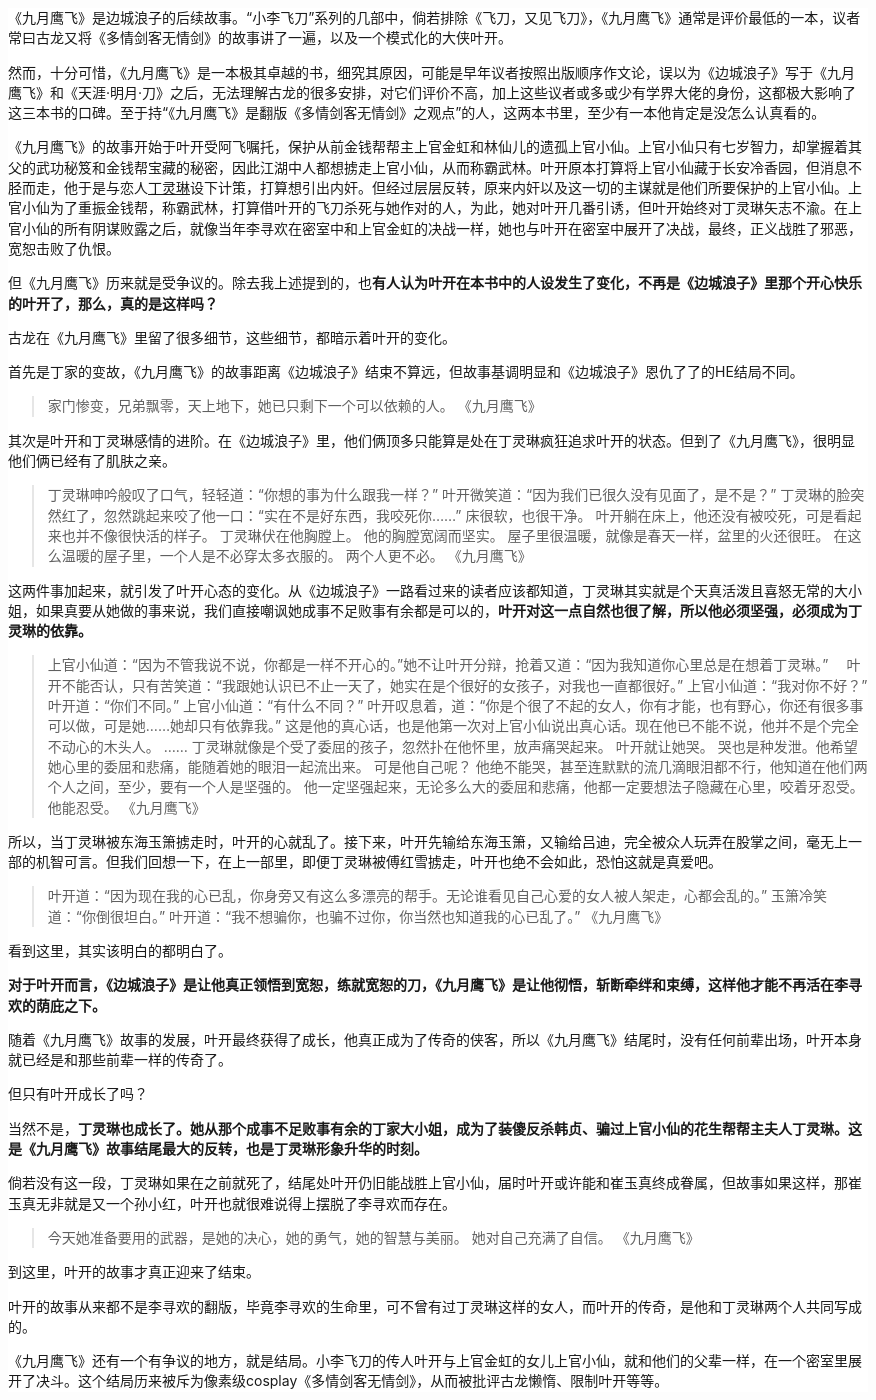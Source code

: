 《九月鹰飞》是边城浪子的后续故事。“小李飞刀”系列的几部中，倘若排除《飞刀，又见飞刀》，《九月鹰飞》通常是评价最低的一本，议者常曰古龙又将《多情剑客无情剑》的故事讲了一遍，以及一个模式化的大侠叶开。

然而，十分可惜，《九月鹰飞》是一本极其卓越的书，细究其原因，可能是早年议者按照出版顺序作文论，误以为《边城浪子》写于《九月鹰飞》和《天涯·明月·刀》之后，无法理解古龙的很多安排，对它们评价不高，加上这些议者或多或少有学界大佬的身份，这都极大影响了这三本书的口碑。至于持“《九月鹰飞》是翻版《多情剑客无情剑》之观点”的人，这两本书里，至少有一本他肯定是没怎么认真看的。

《九月鹰飞》的故事开始于叶开受阿飞嘱托，保护从前金钱帮帮主上官金虹和林仙儿的遗孤上官小仙。上官小仙只有七岁智力，却掌握着其父的武功秘笈和金钱帮宝藏的秘密，因此江湖中人都想掳走上官小仙，从而称霸武林。叶开原本打算将上官小仙藏于长安冷香园，但消息不胫而走，他于是与恋人[丁灵琳](https://link.zhihu.com/?target=https%3A//baike.baidu.com/item/%25E4%25B8%2581%25E7%2581%25B5%25E7%2590%25B3)设下计策，打算想引出内奸。但经过层层反转，原来内奸以及这一切的主谋就是他们所要保护的上官小仙。上官小仙为了重振金钱帮，称霸武林，打算借叶开的飞刀杀死与她作对的人，为此，她对叶开几番引诱，但叶开始终对丁灵琳矢志不渝。在上官小仙的所有阴谋败露之后，就像当年李寻欢在密室中和上官金虹的决战一样，她也与叶开在密室中展开了决战，最终，正义战胜了邪恶，宽恕击败了仇恨。

但《九月鹰飞》历来就是受争议的。除去我上述提到的，也**有人认为叶开在本书中的人设发生了变化，不再是《边城浪子》里那个开心快乐的叶开了，那么，真的是这样吗？**

古龙在《九月鹰飞》里留了很多细节，这些细节，都暗示着叶开的变化。

首先是丁家的变故，《九月鹰飞》的故事距离《边城浪子》结束不算远，但故事基调明显和《边城浪子》恩仇了了的HE结局不同。

> 家门惨变，兄弟飘零，天上地下，她已只剩下一个可以依赖的人。 《九月鹰飞》

其次是叶开和丁灵琳感情的进阶。在《边城浪子》里，他们俩顶多只能算是处在丁灵琳疯狂追求叶开的状态。但到了《九月鹰飞》，很明显他们俩已经有了肌肤之亲。

> 丁灵琳呻吟般叹了口气，轻轻道：“你想的事为什么跟我一样？” 叶开微笑道：“因为我们已很久没有见面了，是不是？” 丁灵琳的脸突然红了，忽然跳起来咬了他一口：“实在不是好东西，我咬死你……” 床很软，也很干净。 叶开躺在床上，他还没有被咬死，可是看起来也并不像很快活的样子。 丁灵琳伏在他胸膛上。 他的胸膛宽阔而坚实。 屋子里很温暖，就像是春天一样，盆里的火还很旺。 在这么温暖的屋子里，一个人是不必穿太多衣服的。 两个人更不必。 《九月鹰飞》

这两件事加起来，就引发了叶开心态的变化。从《边城浪子》一路看过来的读者应该都知道，丁灵琳其实就是个天真活泼且喜怒无常的大小姐，如果真要从她做的事来说，我们直接嘲讽她成事不足败事有余都是可以的，**叶开对这一点自然也很了解，所以他必须坚强，必须成为丁灵琳的依靠。**

> 上官小仙道：“因为不管我说不说，你都是一样不开心的。”她不让叶开分辩，抢着又道：“因为我知道你心里总是在想着丁灵琳。”　 叶开不能否认，只有苦笑道：“我跟她认识已不止一天了，她实在是个很好的女孩子，对我也一直都很好。” 上官小仙道：“我对你不好？” 叶开道：“你们不同。” 上官小仙道：“有什么不同？” 叶开叹息着，道：“你是个很了不起的女人，你有才能，也有野心，你还有很多事可以做，可是她……她却只有依靠我。” 这是他的真心话，也是他第一次对上官小仙说出真心话。现在他已不能不说，他并不是个完全不动心的木头人。 …… 丁灵琳就像是个受了委屈的孩子，忽然扑在他怀里，放声痛哭起来。 叶开就让她哭。 哭也是种发泄。他希望她心里的委屈和悲痛，能随着她的眼泪一起流出来。 可是他自己呢？ 他绝不能哭，甚至连默默的流几滴眼泪都不行，他知道在他们两个人之间，至少，要有一个人是坚强的。 他一定坚强起来，无论多么大的委屈和悲痛，他都一定要想法子隐藏在心里，咬着牙忍受。 他能忍受。 《九月鹰飞》

所以，当丁灵琳被东海玉箫掳走时，叶开的心就乱了。接下来，叶开先输给东海玉箫，又输给吕迪，完全被众人玩弄在股掌之间，毫无上一部的机智可言。但我们回想一下，在上一部里，即便丁灵琳被傅红雪掳走，叶开也绝不会如此，恐怕这就是真爱吧。

> 叶开道：“因为现在我的心已乱，你身旁又有这么多漂亮的帮手。无论谁看见自己心爱的女人被人架走，心都会乱的。” 玉箫冷笑道：“你倒很坦白。” 叶开道：“我不想骗你，也骗不过你，你当然也知道我的心已乱了。” 《九月鹰飞》

看到这里，其实该明白的都明白了。

**对于叶开而言，《边城浪子》是让他真正领悟到宽恕，练就宽恕的刀，《九月鹰飞》是让他彻悟，斩断牵绊和束缚，这样他才能不再活在李寻欢的荫庇之下。**

随着《九月鹰飞》故事的发展，叶开最终获得了成长，他真正成为了传奇的侠客，所以《九月鹰飞》结尾时，没有任何前辈出场，叶开本身就已经是和那些前辈一样的传奇了。

但只有叶开成长了吗？

当然不是，**丁灵琳也成长了。她从那个成事不足败事有余的丁家大小姐，成为了装傻反杀韩贞、骗过上官小仙的花生帮帮主夫人丁灵琳。这是《九月鹰飞》故事结尾最大的反转，也是丁灵琳形象升华的时刻。**

倘若没有这一段，丁灵琳如果在之前就死了，结尾处叶开仍旧能战胜上官小仙，届时叶开或许能和崔玉真终成眷属，但故事如果这样，那崔玉真无非就是又一个孙小红，叶开也就很难说得上摆脱了李寻欢而存在。

> 今天她准备要用的武器，是她的决心，她的勇气，她的智慧与美丽。 她对自己充满了自信。 《九月鹰飞》

到这里，叶开的故事才真正迎来了结束。

叶开的故事从来都不是李寻欢的翻版，毕竟李寻欢的生命里，可不曾有过丁灵琳这样的女人，而叶开的传奇，是他和丁灵琳两个人共同写成的。

《九月鹰飞》还有一个有争议的地方，就是结局。小李飞刀的传人叶开与上官金虹的女儿上官小仙，就和他们的父辈一样，在一个密室里展开了决斗。这个结局历来被斥为像素级cosplay《多情剑客无情剑》，从而被批评古龙懒惰、限制叶开等等。
